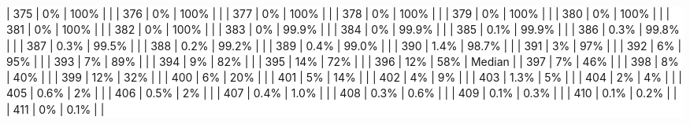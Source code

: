 | 375 | 0% | 100% |  |
| 376 | 0% | 100% |  |
| 377 | 0% | 100% |  |
| 378 | 0% | 100% |  |
| 379 | 0% | 100% |  |
| 380 | 0% | 100% |  |
| 381 | 0% | 100% |  |
| 382 | 0% | 100% |  |
| 383 | 0% | 99.9% |  |
| 384 | 0% | 99.9% |  |
| 385 | 0.1% | 99.9% |  |
| 386 | 0.3% | 99.8% |  |
| 387 | 0.3% | 99.5% |  |
| 388 | 0.2% | 99.2% |  |
| 389 | 0.4% | 99.0% |  |
| 390 | 1.4% | 98.7% |  |
| 391 | 3% | 97% |  |
| 392 | 6% | 95% |  |
| 393 | 7% | 89% |  |
| 394 | 9% | 82% |  |
| 395 | 14% | 72% |  |
| 396 | 12% | 58% | Median |
| 397 | 7% | 46% |  |
| 398 | 8% | 40% |  |
| 399 | 12% | 32% |  |
| 400 | 6% | 20% |  |
| 401 | 5% | 14% |  |
| 402 | 4% | 9% |  |
| 403 | 1.3% | 5% |  |
| 404 | 2% | 4% |  |
| 405 | 0.6% | 2% |  |
| 406 | 0.5% | 2% |  |
| 407 | 0.4% | 1.0% |  |
| 408 | 0.3% | 0.6% |  |
| 409 | 0.1% | 0.3% |  |
| 410 | 0.1% | 0.2% |  |
| 411 | 0% | 0.1% |  |
